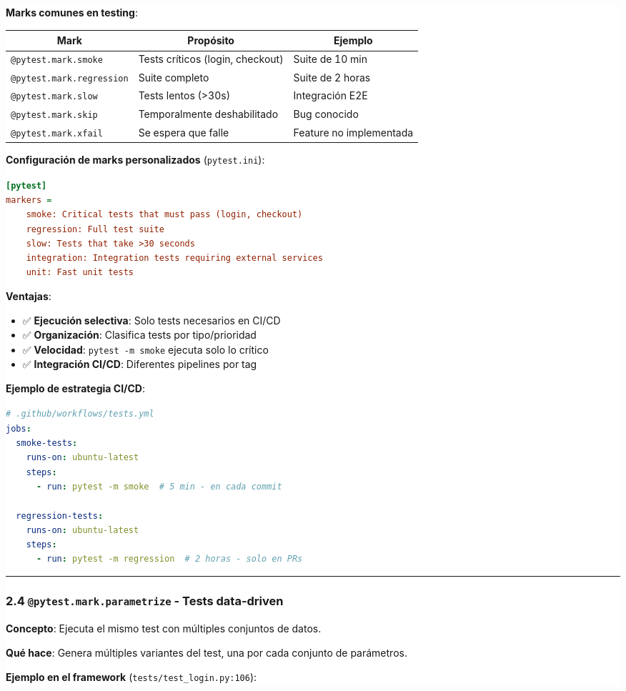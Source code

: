 **Marks comunes en testing**:

| Mark | Propósito | Ejemplo |
|------|-----------|---------|
| `@pytest.mark.smoke` | Tests críticos (login, checkout) | Suite de 10 min |
| `@pytest.mark.regression` | Suite completo | Suite de 2 horas |
| `@pytest.mark.slow` | Tests lentos (>30s) | Integración E2E |
| `@pytest.mark.skip` | Temporalmente deshabilitado | Bug conocido |
| `@pytest.mark.xfail` | Se espera que falle | Feature no implementada |

**Configuración de marks personalizados** (`pytest.ini`):

```ini
[pytest]
markers =
    smoke: Critical tests that must pass (login, checkout)
    regression: Full test suite
    slow: Tests that take >30 seconds
    integration: Integration tests requiring external services
    unit: Fast unit tests
```

**Ventajas**:
- ✅ **Ejecución selectiva**: Solo tests necesarios en CI/CD
- ✅ **Organización**: Clasifica tests por tipo/prioridad
- ✅ **Velocidad**: `pytest -m smoke` ejecuta solo lo crítico
- ✅ **Integración CI/CD**: Diferentes pipelines por tag

**Ejemplo de estrategia CI/CD**:
```yaml
# .github/workflows/tests.yml
jobs:
  smoke-tests:
    runs-on: ubuntu-latest
    steps:
      - run: pytest -m smoke  # 5 min - en cada commit

  regression-tests:
    runs-on: ubuntu-latest
    steps:
      - run: pytest -m regression  # 2 horas - solo en PRs
```

---

### 2.4 `@pytest.mark.parametrize` - Tests data-driven

**Concepto**: Ejecuta el mismo test con múltiples conjuntos de datos.

**Qué hace**: Genera múltiples variantes del test, una por cada conjunto de parámetros.

**Ejemplo en el framework** (`tests/test_login.py:106`):
